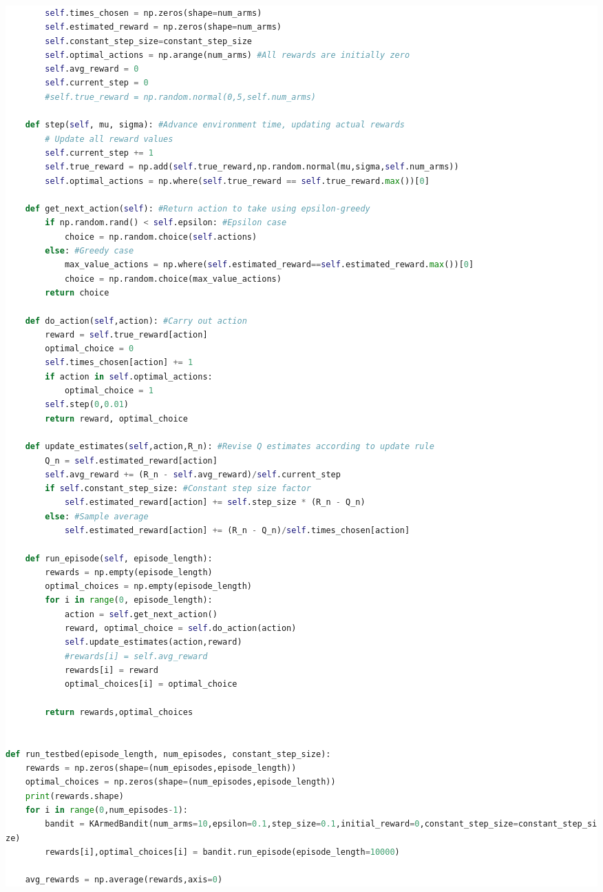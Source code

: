 ```python
        self.times_chosen = np.zeros(shape=num_arms)
        self.estimated_reward = np.zeros(shape=num_arms)
        self.constant_step_size=constant_step_size
        self.optimal_actions = np.arange(num_arms) #All rewards are initially zero
        self.avg_reward = 0
        self.current_step = 0
        #self.true_reward = np.random.normal(0,5,self.num_arms)
        
    def step(self, mu, sigma): #Advance environment time, updating actual rewards
        # Update all reward values
        self.current_step += 1
        self.true_reward = np.add(self.true_reward,np.random.normal(mu,sigma,self.num_arms))
        self.optimal_actions = np.where(self.true_reward == self.true_reward.max())[0]
                 
    def get_next_action(self): #Return action to take using epsilon-greedy
        if np.random.rand() < self.epsilon: #Epsilon case
            choice = np.random.choice(self.actions)
        else: #Greedy case
            max_value_actions = np.where(self.estimated_reward==self.estimated_reward.max())[0]
            choice = np.random.choice(max_value_actions)            
        return choice
    
    def do_action(self,action): #Carry out action
        reward = self.true_reward[action]
        optimal_choice = 0
        self.times_chosen[action] += 1
        if action in self.optimal_actions:
            optimal_choice = 1
        self.step(0,0.01)
        return reward, optimal_choice
    
    def update_estimates(self,action,R_n): #Revise Q estimates according to update rule
        Q_n = self.estimated_reward[action]
        self.avg_reward += (R_n - self.avg_reward)/self.current_step
        if self.constant_step_size: #Constant step size factor
            self.estimated_reward[action] += self.step_size * (R_n - Q_n)
        else: #Sample average
            self.estimated_reward[action] += (R_n - Q_n)/self.times_chosen[action]
        
    def run_episode(self, episode_length):
        rewards = np.empty(episode_length)
        optimal_choices = np.empty(episode_length)
        for i in range(0, episode_length):
            action = self.get_next_action()
            reward, optimal_choice = self.do_action(action)
            self.update_estimates(action,reward)
            #rewards[i] = self.avg_reward
            rewards[i] = reward
            optimal_choices[i] = optimal_choice
            
        return rewards,optimal_choices
            

def run_testbed(episode_length, num_episodes, constant_step_size):
    rewards = np.zeros(shape=(num_episodes,episode_length))
    optimal_choices = np.zeros(shape=(num_episodes,episode_length))
    print(rewards.shape)
    for i in range(0,num_episodes-1):
        bandit = KArmedBandit(num_arms=10,epsilon=0.1,step_size=0.1,initial_reward=0,constant_step_size=constant_step_size)
        rewards[i],optimal_choices[i] = bandit.run_episode(episode_length=10000)
        
    avg_rewards = np.average(rewards,axis=0)
```
